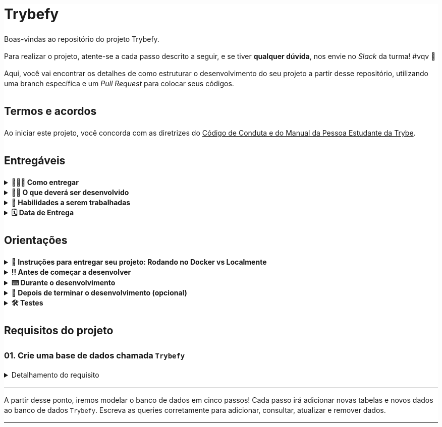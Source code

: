 # Trybefy

Boas-vindas ao repositório do projeto Trybefy.

Para realizar o projeto, atente-se a cada passo descrito a seguir, e se tiver **qualquer dúvida**, nos envie no _Slack_ da turma! #vqv 🚀

Aqui, você vai encontrar os detalhes de como estruturar o desenvolvimento do seu projeto a partir desse repositório, utilizando uma branch específica e um _Pull Request_ para colocar seus códigos.

## Termos e acordos

Ao iniciar este projeto, você concorda com as diretrizes do [Código de Conduta e do Manual da Pessoa Estudante da Trybe](https://app.betrybe.com/learn/student-manual/codigo-de-conduta-da-pessoa-estudante).

## Entregáveis

<details><summary><strong>🤷🏽‍♀️ Como entregar</strong></summary></details>
  
<details><summary><strong>🧑‍💻 O que deverá ser desenvolvido</strong></summary></details>
  
<details><summary><strong>📝 Habilidades a serem trabalhadas </strong></summary></details>

<details><summary><strong>🗓 Data de Entrega</strong></summary></details>

## Orientações

<details><summary><strong>📝 Instruções para entregar seu projeto: Rodando no Docker vs Localmente</strong></summary></details>


<details><summary><strong>‼ Antes de começar a desenvolver</strong></summary></details>

<details><summary><strong>⌨️ Durante o desenvolvimento</strong></summary></details>
  
<details><summary><strong>🤝 Depois de terminar o desenvolvimento (opcional)</strong></summary></details>
  <details><summary><strong>🛠 Testes</strong></summary></details>

## Requisitos do projeto

### 01. Crie uma base de dados chamada `Trybefy`

<details><summary>Detalhamento do requisito</summary></details>

---

A partir desse ponto, iremos modelar o banco de dados em cinco passos! Cada passo irá adicionar novas tabelas e novos dados ao banco de dados `Trybefy`. Escreva as queries corretamente para adicionar, consultar, atualizar e remover dados.

---
